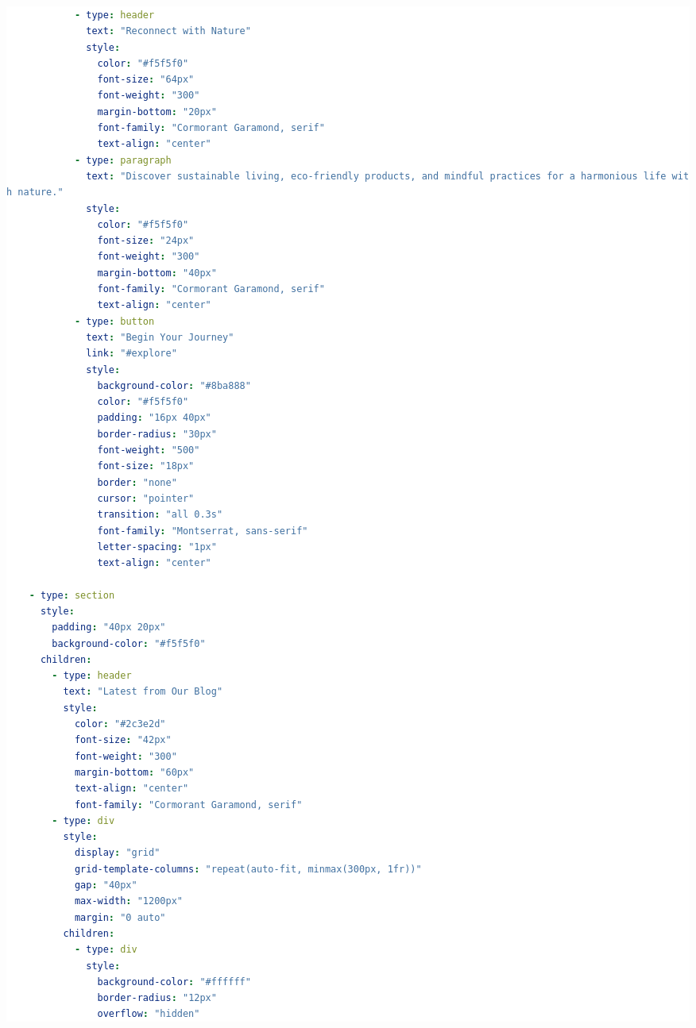 ```yaml
            - type: header
              text: "Reconnect with Nature"
              style:
                color: "#f5f5f0"
                font-size: "64px"
                font-weight: "300"
                margin-bottom: "20px"
                font-family: "Cormorant Garamond, serif"
                text-align: "center"
            - type: paragraph
              text: "Discover sustainable living, eco-friendly products, and mindful practices for a harmonious life with nature."
              style:
                color: "#f5f5f0"
                font-size: "24px"
                font-weight: "300"
                margin-bottom: "40px"
                font-family: "Cormorant Garamond, serif"
                text-align: "center"
            - type: button
              text: "Begin Your Journey"
              link: "#explore"
              style:
                background-color: "#8ba888"
                color: "#f5f5f0"
                padding: "16px 40px"
                border-radius: "30px"
                font-weight: "500"
                font-size: "18px"
                border: "none"
                cursor: "pointer"
                transition: "all 0.3s"
                font-family: "Montserrat, sans-serif"
                letter-spacing: "1px"
                text-align: "center"

    - type: section
      style:
        padding: "40px 20px"
        background-color: "#f5f5f0"
      children:
        - type: header
          text: "Latest from Our Blog"
          style:
            color: "#2c3e2d"
            font-size: "42px"
            font-weight: "300"
            margin-bottom: "60px"
            text-align: "center"
            font-family: "Cormorant Garamond, serif"
        - type: div
          style:
            display: "grid"
            grid-template-columns: "repeat(auto-fit, minmax(300px, 1fr))"
            gap: "40px"
            max-width: "1200px"
            margin: "0 auto"
          children:
            - type: div
              style:
                background-color: "#ffffff"
                border-radius: "12px"
                overflow: "hidden"
```